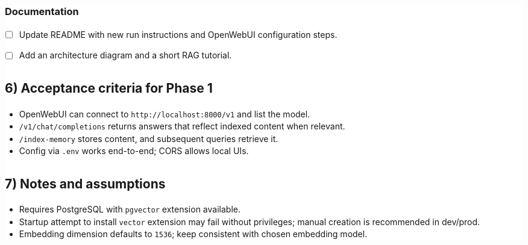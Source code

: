 ### Documentation
- [ ] Update README with new run instructions and OpenWebUI configuration steps.
- [ ] Add an architecture diagram and a short RAG tutorial.


## 6) Acceptance criteria for Phase 1
- OpenWebUI can connect to `http://localhost:8000/v1` and list the model.
- `/v1/chat/completions` returns answers that reflect indexed content when relevant.
- `/index-memory` stores content, and subsequent queries retrieve it.
- Config via `.env` works end-to-end; CORS allows local UIs.


## 7) Notes and assumptions
- Requires PostgreSQL with `pgvector` extension available.
- Startup attempt to install `vector` extension may fail without privileges; manual creation is recommended in dev/prod.
- Embedding dimension defaults to `1536`; keep consistent with chosen embedding model.
